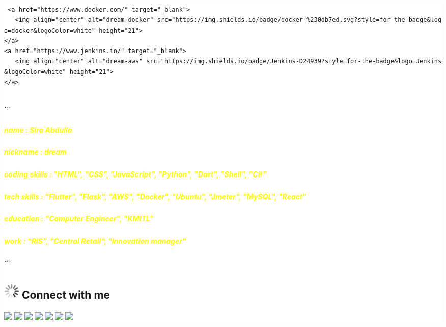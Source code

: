      <a href="https://www.docker.com/" target="_blank">
       <img align="center" alt="dream-docker" src="https://img.shields.io/badge/docker-%230db7ed.svg?style=for-the-badge&logo=docker&logoColor=white" height="21">
    </a>
    <a href="https://www.jenkins.io/" target="_blank">
       <img align="center" alt="dream-aws" src="https://img.shields.io/badge/Jenkins-D24939?style=for-the-badge&logo=Jenkins&logoColor=white" height="21">
    </a>
</div>

<br>
```
 <h5 style="color:yellow;">name : Sira Abdulla</h5>
 <h5 style="color:yellow;">nickname : dream</h5>
 <h5 style="color:yellow;">coding skills : "HTML", "CSS", "JavaScript", "Python", "Dart", "Shell", "C#"</h5>
 <h5 style="color:yellow;">tech skills : "Flutter", "Flask", "AWS", "Docker", "Ubuntu", "Jmeter", "MySQL", "React"</h5>
 <h5 style="color:yellow;">education : "Computer Engineer", "KMITL"</h5>
 <h5 style="color:yellow;">work : "RIS", "Central Retail", "Innovation manager"</h5>
```
<br>

<div>
    <h2 align="left"><img src="https://raw.githubusercontent.com/SiraAB/SiraAB/refs/heads/main/loading.gif" width="30"/> Connect with me </h2>
    <a href="https://www.linkedin.com/in/sira-abdulla-147338326/" target="_blank">
       <img src="https://img.shields.io/badge/LinkedIn-0077B5?style=for-the-badge&logo=linkedin&logoColor=white" target="_blank" height="22">
    </a>
    <a href="https://www.instagram.com/itspercival_/" target="_blank">
       <img src="https://img.shields.io/badge/Instagram-E4405F?style=for-the-badge&logo=instagram&logoColor=white" target="_blank" height="22">
    </a>
    <a href="https://www.facebook.com/dreamm.sira/" target="_blank">
       <img src="https://img.shields.io/badge/Facebook-1877F2?style=for-the-badge&logo=facebook&logoColor=white" target="_blank" height="22">
    </a>
    <a href="https://www.youtube.com/@ppremie" target="_blank">
       <img src="https://img.shields.io/badge/YouTube-FF0000?style=for-the-badge&logo=youtube&logoColor=white" target="_blank" height="22">
    </a>
    <a href="366908114865225728" target="_blank">
       <img src="https://img.shields.io/badge/Discord-7289DA?style=for-the-badge&logo=discord&logoColor=white" target="_blank" height="22">
    </a>
    <a href="mailto:dreamsira2000@gmail.com">
       <img src="https://img.shields.io/badge/Gmail-D14836?style=for-the-badge&logo=gmail&logoColor=white" target="_blank" height="22">
    </a>
    <a href="https://github.com/SiraAB">
       <img src="https://img.shields.io/badge/Portfolio-%23000000.svg?style=for-the-badge&logo=firefox&logoColor=#FF7139" target="_blank" height="22">
    </a>
</div>
